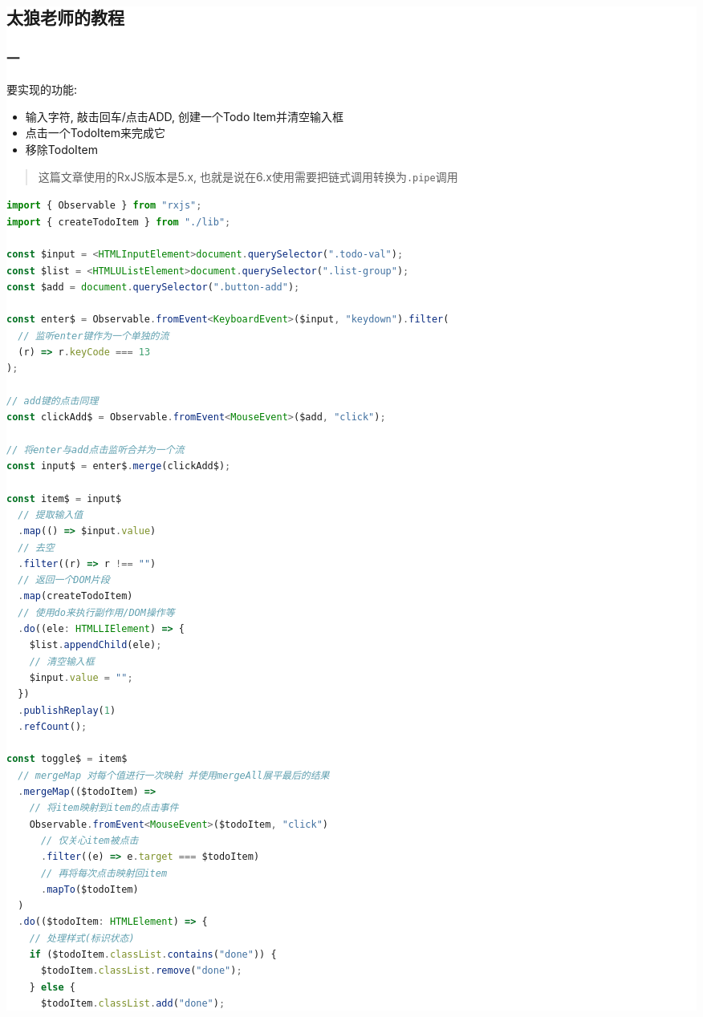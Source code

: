 


## 太狼老师的教程

### 一

要实现的功能:

- 输入字符, 敲击回车/点击ADD, 创建一个Todo Item并清空输入框
- 点击一个TodoItem来完成它
- 移除TodoItem

> 这篇文章使用的RxJS版本是5.x, 也就是说在6.x使用需要把链式调用转换为`.pipe`调用

```typescript
import { Observable } from "rxjs";
import { createTodoItem } from "./lib";

const $input = <HTMLInputElement>document.querySelector(".todo-val");
const $list = <HTMLUListElement>document.querySelector(".list-group");
const $add = document.querySelector(".button-add");

const enter$ = Observable.fromEvent<KeyboardEvent>($input, "keydown").filter(
  // 监听enter键作为一个单独的流
  (r) => r.keyCode === 13
);

// add键的点击同理
const clickAdd$ = Observable.fromEvent<MouseEvent>($add, "click");

// 将enter与add点击监听合并为一个流
const input$ = enter$.merge(clickAdd$);

const item$ = input$
  // 提取输入值
  .map(() => $input.value)
  // 去空
  .filter((r) => r !== "")
  // 返回一个DOM片段
  .map(createTodoItem)
  // 使用do来执行副作用/DOM操作等
  .do((ele: HTMLLIElement) => {
    $list.appendChild(ele);
    // 清空输入框
    $input.value = "";
  })
  .publishReplay(1)
  .refCount();

const toggle$ = item$
  // mergeMap 对每个值进行一次映射 并使用mergeAll展平最后的结果
  .mergeMap(($todoItem) =>
    // 将item映射到item的点击事件
    Observable.fromEvent<MouseEvent>($todoItem, "click")
      // 仅关心item被点击
      .filter((e) => e.target === $todoItem)
      // 再将每次点击映射回item
      .mapTo($todoItem)
  )
  .do(($todoItem: HTMLElement) => {
    // 处理样式(标识状态)
    if ($todoItem.classList.contains("done")) {
      $todoItem.classList.remove("done");
    } else {
      $todoItem.classList.add("done");
```